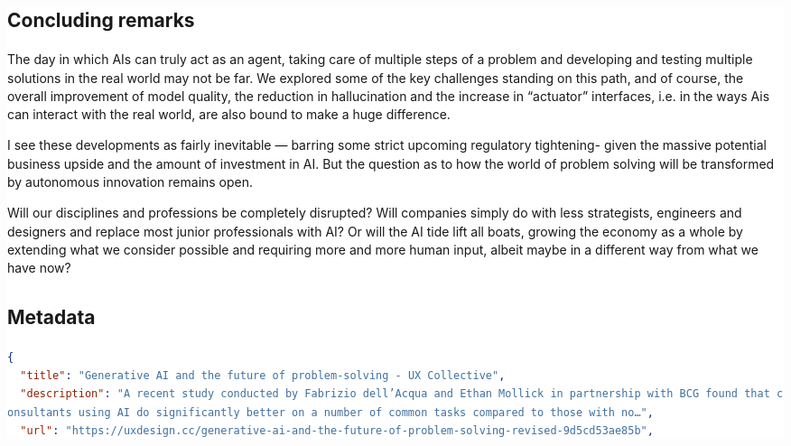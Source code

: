 **Concluding remarks**
----------------------

The day in which AIs can truly act as an agent, taking care of multiple steps of a problem and developing and testing multiple solutions in the real world may not be far. We explored some of the key challenges standing on this path, and of course, the overall improvement of model quality, the reduction in hallucination and the increase in “actuator” interfaces, i.e. in the ways Ais can interact with the real world, are also bound to make a huge difference.

I see these developments as fairly inevitable — barring some strict upcoming regulatory tightening- given the massive potential business upside and the amount of investment in AI. But the question as to how the world of problem solving will be transformed by autonomous innovation remains open.

Will our disciplines and professions be completely disrupted? Will companies simply do with less strategists, engineers and designers and replace most junior professionals with AI? Or will the AI tide lift all boats, growing the economy as a whole by extending what we consider possible and requiring more and more human input, albeit maybe in a different way from what we have now?

## Metadata

```json
{
  "title": "Generative AI and the future of problem-solving - UX Collective",
  "description": "A recent study conducted by Fabrizio dell’Acqua and Ethan Mollick in partnership with BCG found that consultants using AI do significantly better on a number of common tasks compared to those with no…",
  "url": "https://uxdesign.cc/generative-ai-and-the-future-of-problem-solving-revised-9d5cd53ae85b",
```